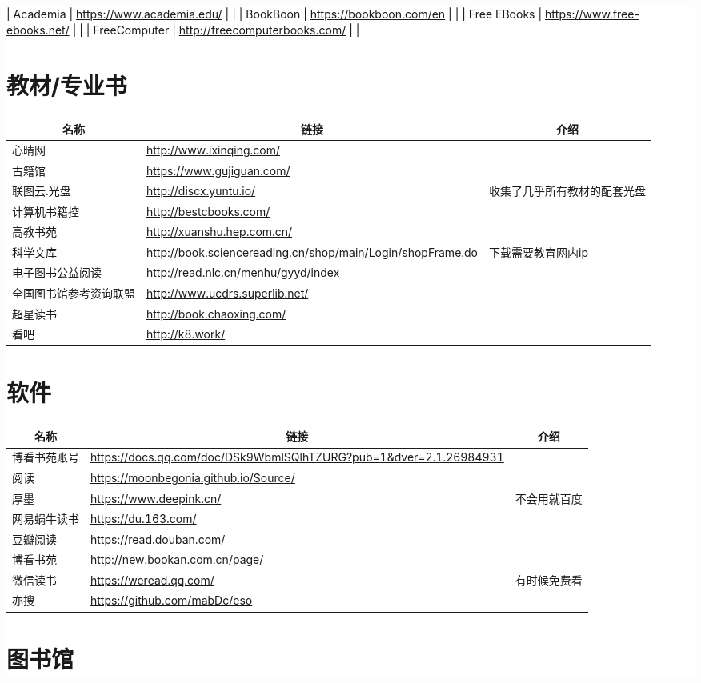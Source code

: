 | Academia | https://www.academia.edu/ | |
| BookBoon | https://bookboon.com/en | |
| Free EBooks | https://www.free-ebooks.net/ | |
| FreeComputer | http://freecomputerbooks.com/ | |

# 教材/专业书

| 名称 | 链接 | 介绍 |
| ---- | ---- | ---- |
| 心晴网 | http://www.ixinqing.com/ | |
| 古籍馆 | https://www.gujiguan.com/ | |
| 联图云.光盘 | http://discx.yuntu.io/ | 收集了几乎所有教材的配套光盘 |
| 计算机书籍控 | http://bestcbooks.com/ | |
| 高教书苑 | http://xuanshu.hep.com.cn/ | |
| 科学文库 | http://book.sciencereading.cn/shop/main/Login/shopFrame.do | 下载需要教育网内ip |
| 电子图书公益阅读 | http://read.nlc.cn/menhu/gyyd/index | |
| 全国图书馆参考资询联盟 | http://www.ucdrs.superlib.net/ | |
| 超星读书 | http://book.chaoxing.com/ | |
| 看吧 | http://k8.work/ | |

# 软件

| 名称 | 链接 | 介绍 |
| ---- | ---- | ---- |
| 博看书苑账号 | https://docs.qq.com/doc/DSk9WbmlSQlhTZURG?pub=1&dver=2.1.26984931 | |
| 阅读 | https://moonbegonia.github.io/Source/ | |
| 厚墨 | https://www.deepink.cn/ | 不会用就百度 |
| 网易蜗牛读书 | https://du.163.com/ | |
| 豆瓣阅读 | https://read.douban.com/ | |
| 博看书苑 | http://new.bookan.com.cn/page/ | |
| 微信读书 | https://weread.qq.com/ | 有时候免费看 |
| 亦搜 | https://github.com/mabDc/eso | |

# 图书馆
